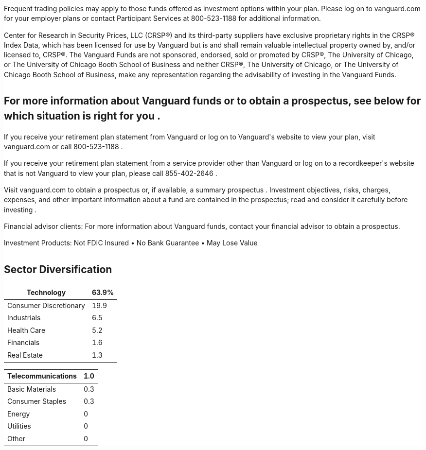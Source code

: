 Frequent trading policies may apply to those funds offered as investment options within your plan. Please log on to   vanguard.com for your employer plans or contact Participant Services at 800-523-1188 for additional information.

Center for Research in Security Prices, LLC (CRSP®) and its third-party suppliers have exclusive proprietary rights in the CRSP® Index Data, which has been licensed for use by Vanguard but is and shall remain valuable intellectual property owned by, and/or licensed to, CRSP®. The Vanguard Funds are not sponsored, endorsed, sold or promoted by CRSP®, The University of Chicago, or The University of Chicago Booth School of Business and neither CRSP®, The University of Chicago, or The University of Chicago Booth School of Business, make any representation regarding the advisability of investing in the Vanguard Funds.

## For more information about Vanguard funds or to obtain a prospectus, see below for which situation is right for you .

If you receive your retirement plan statement from Vanguard or log on to Vanguard's website to view your plan, visit vanguard.com or call 800-523-1188 .

If you receive your retirement plan statement from a service provider other than Vanguard or log on to a recordkeeper's website that is not Vanguard to view your plan, please call 855-402-2646 .

Visit vanguard.com to obtain a prospectus or, if available, a summary prospectus . Investment objectives, risks, charges, expenses, and other important information about a fund are contained in the prospectus; read and consider it carefully before investing .

Financial advisor clients: For more information about Vanguard funds, contact your financial advisor to obtain a prospectus.

Investment Products: Not FDIC Insured • No Bank Guarantee • May Lose Value

## Sector Diversification



| Technology             |   63.9% |
|------------------------|---------|
| Consumer Discretionary |    19.9 |
| Industrials            |     6.5 |
| Health Care            |     5.2 |
| Financials             |     1.6 |
| Real Estate            |     1.3 |

| Telecommunications   |   1.0 |
|----------------------|-------|
| Basic Materials      |   0.3 |
| Consumer Staples     |   0.3 |
| Energy               |   0   |
| Utilities            |   0   |
| Other                |   0   |
